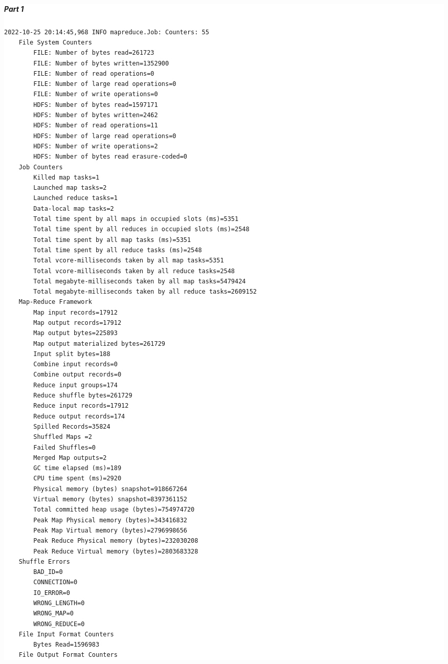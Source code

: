 ##### Part 1

```
2022-10-25 20:14:45,968 INFO mapreduce.Job: Counters: 55
	File System Counters
		FILE: Number of bytes read=261723
		FILE: Number of bytes written=1352900
		FILE: Number of read operations=0
		FILE: Number of large read operations=0
		FILE: Number of write operations=0
		HDFS: Number of bytes read=1597171
		HDFS: Number of bytes written=2462
		HDFS: Number of read operations=11
		HDFS: Number of large read operations=0
		HDFS: Number of write operations=2
		HDFS: Number of bytes read erasure-coded=0
	Job Counters 
		Killed map tasks=1
		Launched map tasks=2
		Launched reduce tasks=1
		Data-local map tasks=2
		Total time spent by all maps in occupied slots (ms)=5351
		Total time spent by all reduces in occupied slots (ms)=2548
		Total time spent by all map tasks (ms)=5351
		Total time spent by all reduce tasks (ms)=2548
		Total vcore-milliseconds taken by all map tasks=5351
		Total vcore-milliseconds taken by all reduce tasks=2548
		Total megabyte-milliseconds taken by all map tasks=5479424
		Total megabyte-milliseconds taken by all reduce tasks=2609152
	Map-Reduce Framework
		Map input records=17912
		Map output records=17912
		Map output bytes=225893
		Map output materialized bytes=261729
		Input split bytes=188
		Combine input records=0
		Combine output records=0
		Reduce input groups=174
		Reduce shuffle bytes=261729
		Reduce input records=17912
		Reduce output records=174
		Spilled Records=35824
		Shuffled Maps =2
		Failed Shuffles=0
		Merged Map outputs=2
		GC time elapsed (ms)=189
		CPU time spent (ms)=2920
		Physical memory (bytes) snapshot=918667264
		Virtual memory (bytes) snapshot=8397361152
		Total committed heap usage (bytes)=754974720
		Peak Map Physical memory (bytes)=343416832
		Peak Map Virtual memory (bytes)=2796998656
		Peak Reduce Physical memory (bytes)=232030208
		Peak Reduce Virtual memory (bytes)=2803683328
	Shuffle Errors
		BAD_ID=0
		CONNECTION=0
		IO_ERROR=0
		WRONG_LENGTH=0
		WRONG_MAP=0
		WRONG_REDUCE=0
	File Input Format Counters 
		Bytes Read=1596983
	File Output Format Counters 
```